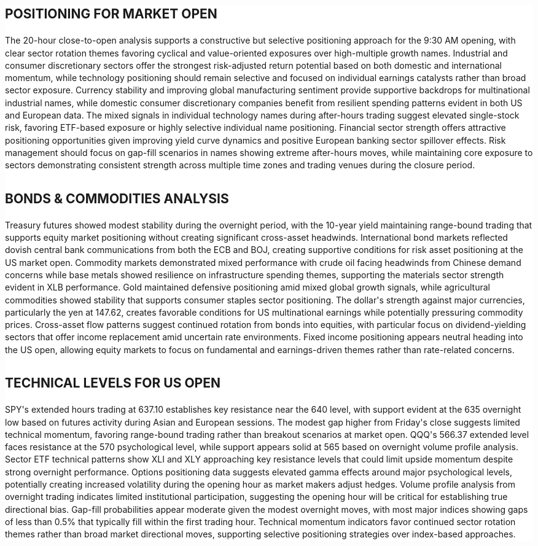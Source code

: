 ## POSITIONING FOR MARKET OPEN

The 20-hour close-to-open analysis supports a constructive but selective positioning approach for the 9:30 AM opening, with clear sector rotation themes favoring cyclical and value-oriented exposures over high-multiple growth names. Industrial and consumer discretionary sectors offer the strongest risk-adjusted return potential based on both domestic and international momentum, while technology positioning should remain selective and focused on individual earnings catalysts rather than broad sector exposure. Currency stability and improving global manufacturing sentiment provide supportive backdrops for multinational industrial names, while domestic consumer discretionary companies benefit from resilient spending patterns evident in both US and European data. The mixed signals in individual technology names during after-hours trading suggest elevated single-stock risk, favoring ETF-based exposure or highly selective individual name positioning. Financial sector strength offers attractive positioning opportunities given improving yield curve dynamics and positive European banking sector spillover effects. Risk management should focus on gap-fill scenarios in names showing extreme after-hours moves, while maintaining core exposure to sectors demonstrating consistent strength across multiple time zones and trading venues during the closure period.

## BONDS & COMMODITIES ANALYSIS

Treasury futures showed modest stability during the overnight period, with the 10-year yield maintaining range-bound trading that supports equity market positioning without creating significant cross-asset headwinds. International bond markets reflected dovish central bank communications from both the ECB and BOJ, creating supportive conditions for risk asset positioning at the US market open. Commodity markets demonstrated mixed performance with crude oil facing headwinds from Chinese demand concerns while base metals showed resilience on infrastructure spending themes, supporting the materials sector strength evident in XLB performance. Gold maintained defensive positioning amid mixed global growth signals, while agricultural commodities showed stability that supports consumer staples sector positioning. The dollar's strength against major currencies, particularly the yen at 147.62, creates favorable conditions for US multinational earnings while potentially pressuring commodity prices. Cross-asset flow patterns suggest continued rotation from bonds into equities, with particular focus on dividend-yielding sectors that offer income replacement amid uncertain rate environments. Fixed income positioning appears neutral heading into the US open, allowing equity markets to focus on fundamental and earnings-driven themes rather than rate-related concerns.

## TECHNICAL LEVELS FOR US OPEN

SPY's extended hours trading at 637.10 establishes key resistance near the 640 level, with support evident at the 635 overnight low based on futures activity during Asian and European sessions. The modest gap higher from Friday's close suggests limited technical momentum, favoring range-bound trading rather than breakout scenarios at market open. QQQ's 566.37 extended level faces resistance at the 570 psychological level, while support appears solid at 565 based on overnight volume profile analysis. Sector ETF technical patterns show XLI and XLY approaching key resistance levels that could limit upside momentum despite strong overnight performance. Options positioning data suggests elevated gamma effects around major psychological levels, potentially creating increased volatility during the opening hour as market makers adjust hedges. Volume profile analysis from overnight trading indicates limited institutional participation, suggesting the opening hour will be critical for establishing true directional bias. Gap-fill probabilities appear moderate given the modest overnight moves, with most major indices showing gaps of less than 0.5% that typically fill within the first trading hour. Technical momentum indicators favor continued sector rotation themes rather than broad market directional moves, supporting selective positioning strategies over index-based approaches.
